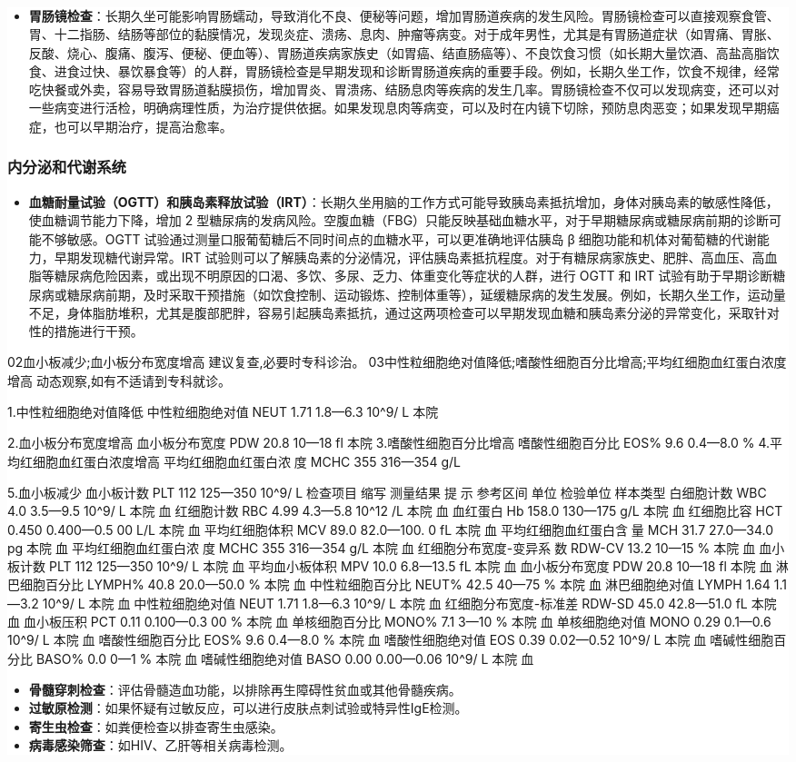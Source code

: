 - **胃肠镜检查**：长期久坐可能影响胃肠蠕动，导致消化不良、便秘等问题，增加胃肠道疾病的发生风险。胃肠镜检查可以直接观察食管、胃、十二指肠、结肠等部位的黏膜情况，发现炎症、溃疡、息肉、肿瘤等病变。对于成年男性，尤其是有胃肠道症状（如胃痛、胃胀、反酸、烧心、腹痛、腹泻、便秘、便血等）、胃肠道疾病家族史（如胃癌、结直肠癌等）、不良饮食习惯（如长期大量饮酒、高盐高脂饮食、进食过快、暴饮暴食等）的人群，胃肠镜检查是早期发现和诊断胃肠道疾病的重要手段。例如，长期久坐工作，饮食不规律，经常吃快餐或外卖，容易导致胃肠道黏膜损伤，增加胃炎、胃溃疡、结肠息肉等疾病的发生几率。胃肠镜检查不仅可以发现病变，还可以对一些病变进行活检，明确病理性质，为治疗提供依据。如果发现息肉等病变，可以及时在内镜下切除，预防息肉恶变；如果发现早期癌症，也可以早期治疗，提高治愈率。

### 内分泌和代谢系统

  

- **血糖耐量试验（OGTT）和胰岛素释放试验（IRT）**：长期久坐用脑的工作方式可能导致胰岛素抵抗增加，身体对胰岛素的敏感性降低，使血糖调节能力下降，增加 2 型糖尿病的发病风险。空腹血糖（FBG）只能反映基础血糖水平，对于早期糖尿病或糖尿病前期的诊断可能不够敏感。OGTT 试验通过测量口服葡萄糖后不同时间点的血糖水平，可以更准确地评估胰岛 β 细胞功能和机体对葡萄糖的代谢能力，早期发现糖代谢异常。IRT 试验则可以了解胰岛素的分泌情况，评估胰岛素抵抗程度。对于有糖尿病家族史、肥胖、高血压、高血脂等糖尿病危险因素，或出现不明原因的口渴、多饮、多尿、乏力、体重变化等症状的人群，进行 OGTT 和 IRT 试验有助于早期诊断糖尿病或糖尿病前期，及时采取干预措施（如饮食控制、运动锻炼、控制体重等），延缓糖尿病的发生发展。例如，长期久坐工作，运动量不足，身体脂肪堆积，尤其是腹部肥胖，容易引起胰岛素抵抗，通过这两项检查可以早期发现血糖和胰岛素分泌的异常变化，采取针对性的措施进行干预。

02血小板减少;血小板分布宽度增高
建议复查,必要时专科诊治。
03中性粒细胞绝对值降低;嗜酸性细胞百分比增高;平均红细胞血红蛋白浓度增高
动态观察,如有不适请到专科就诊。


1.中性粒细胞绝对值降低 
中性粒细胞绝对值 NEUT 1.71 1.8—6.3 10^9/ L 本院

2.⾎⼩板分布宽度增⾼
⾎⼩板分布宽度 PDW 20.8 10—18 fl 本院
3.嗜酸性细胞百分⽐增⾼ 
嗜酸性细胞百分⽐ EOS% 9.6 0.4—8.0 %
4.平均红细胞⾎红蛋⽩浓度增⾼ 
平均红细胞⾎红蛋⽩浓 度 MCHC 355 316—354 g/L

5.⾎⼩板减少
⾎⼩板计数 PLT 112 125—350 10^9/ L
检查项⽬ 缩写 测量结果 提 ⽰ 参考区间 单位 检验单位 样本类型
⽩细胞计数 WBC 4.0 3.5—9.5 10^9/ L 本院 ⾎ 
红细胞计数 RBC 4.99 4.3—5.8 10^12 /L 本院 ⾎ 
⾎红蛋⽩ Hb 158.0 130—175 g/L 本院 ⾎ 
红细胞⽐容 HCT 0.450 0.400—0.5 00 L/L 本院 ⾎ 
平均红细胞体积 MCV 89.0 82.0—100. 0 fL 本院 ⾎ 
平均红细胞⾎红蛋⽩含 量 MCH 31.7 27.0—34.0 pg 本院 ⾎ 
平均红细胞⾎红蛋⽩浓 度 MCHC 355 316—354 g/L 本院 ⾎ 
红细胞分布宽度-变异系 数 RDW-CV 13.2 10—15 % 本院 ⾎ 
⾎⼩板计数 PLT 112 125—350 10^9/ L 本院 ⾎ 
平均⾎⼩板体积 MPV 10.0 6.8—13.5 fL 本院 ⾎ 
⾎⼩板分布宽度 PDW 20.8 10—18 fl 本院 ⾎ 
淋巴细胞百分⽐ LYMPH% 40.8 20.0—50.0 % 本院 ⾎ 
中性粒细胞百分⽐ NEUT% 42.5 40—75 % 本院 ⾎ 
淋巴细胞绝对值 LYMPH 1.64 1.1—3.2 10^9/ L 本院 ⾎ 
中性粒细胞绝对值 NEUT 1.71 1.8—6.3 10^9/ L 本院 ⾎
红细胞分布宽度-标准差 RDW-SD 45.0 42.8—51.0 fL 本院 ⾎ 
⾎⼩板压积 PCT 0.11 0.100—0.3 00 % 本院 ⾎ 
单核细胞百分⽐ MONO% 7.1 3—10 % 本院 ⾎ 
单核细胞绝对值 MONO 0.29 0.1—0.6 10^9/ L 本院 ⾎ 
嗜酸性细胞百分⽐ EOS% 9.6 0.4—8.0 % 本院 ⾎ 
嗜酸性细胞绝对值 EOS 0.39 0.02—0.52 10^9/ L 本院 ⾎ 
嗜碱性细胞百分⽐ BASO% 0.0 0—1 % 本院 ⾎ 
嗜碱性细胞绝对值 BASO 0.00 0.00—0.06 10^9/ L 本院 ⾎





- **骨髓穿刺检查**：评估骨髓造血功能，以排除再生障碍性贫血或其他骨髓疾病。
- **过敏原检测**：如果怀疑有过敏反应，可以进行皮肤点刺试验或特异性IgE检测。
- **寄生虫检查**：如粪便检查以排查寄生虫感染。
- **病毒感染筛查**：如HIV、乙肝等相关病毒检测。



